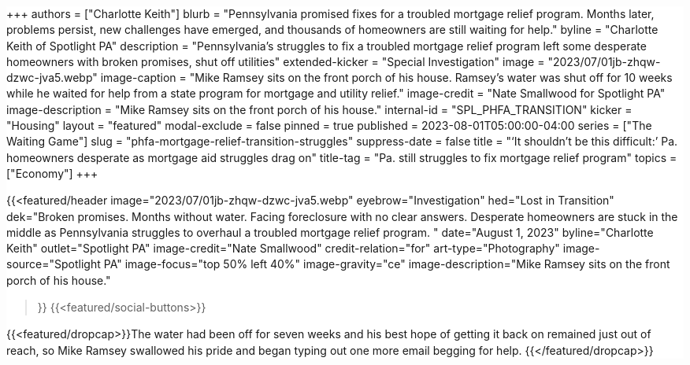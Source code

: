 +++
authors = ["Charlotte Keith"]
blurb = "Pennsylvania promised fixes for a troubled mortgage relief program. Months later, problems persist, new challenges have emerged, and thousands of homeowners are still waiting for help."
byline = "Charlotte Keith of Spotlight PA"
description = "Pennsylvania’s struggles to fix a troubled mortgage relief program left some desperate homeowners with broken promises, shut off utilities"
extended-kicker = "Special Investigation"
image = "2023/07/01jb-zhqw-dzwc-jva5.webp"
image-caption = "Mike Ramsey sits on the front porch of his house. Ramsey’s water was shut off for 10 weeks while he waited for help from a state program for mortgage and utility relief."
image-credit = "Nate Smallwood for Spotlight PA"
image-description = "Mike Ramsey sits on the front porch of his house."
internal-id = "SPL_PHFA_TRANSITION"
kicker = "Housing"
layout = "featured"
modal-exclude = false
pinned = true
published = 2023-08-01T05:00:00-04:00
series = ["The Waiting Game"]
slug = "phfa-mortgage-relief-transition-struggles"
suppress-date = false
title = "‘It shouldn’t be this difficult:’ Pa. homeowners desperate as mortgage aid struggles drag on"
title-tag = "Pa. still struggles to fix mortgage relief program"
topics = ["Economy"]
+++


{{<featured/header
  image="2023/07/01jb-zhqw-dzwc-jva5.webp"
  eyebrow="Investigation"
  hed="Lost in Transition"
  dek="Broken promises. Months without water. Facing foreclosure with no clear answers. Desperate homeowners are stuck in the middle as Pennsylvania struggles to overhaul a troubled mortgage relief program. "
  date="August 1, 2023"
  byline="Charlotte Keith"
  outlet="Spotlight PA"
  image-credit="Nate Smallwood"
  credit-relation="for"
  art-type="Photography"
  image-source="Spotlight PA"
  image-focus="top 50% left 40%"
  image-gravity="ce"
  image-description="Mike Ramsey sits on the front porch of his house."
>}}
{{<featured/social-buttons>}}

{{<featured/dropcap>}}The water had been off for seven weeks and his best hope of getting it back on remained just out of reach, so Mike Ramsey swallowed his pride and began typing out one more email begging for help. {{</featured/dropcap>}}
